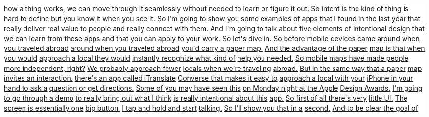 [how a thing works, we can move](https://developer.apple.com/videos/wwdc2018/videos/play/wwdc2018/802/?time=143) [through it seamlessly without](https://developer.apple.com/videos/wwdc2018/videos/play/wwdc2018/802/?time=145) [needed to learn or figure it](https://developer.apple.com/videos/wwdc2018/videos/play/wwdc2018/802/?time=147) [out.](https://developer.apple.com/videos/wwdc2018/videos/play/wwdc2018/802/?time=150) [So intent is the kind of thing](https://developer.apple.com/videos/wwdc2018/videos/play/wwdc2018/802/?time=151) [is hard to define but you know](https://developer.apple.com/videos/wwdc2018/videos/play/wwdc2018/802/?time=152) [it when you see it.](https://developer.apple.com/videos/wwdc2018/videos/play/wwdc2018/802/?time=154) [So I'm going to show you some](https://developer.apple.com/videos/wwdc2018/videos/play/wwdc2018/802/?time=156) [examples of apps that I found in](https://developer.apple.com/videos/wwdc2018/videos/play/wwdc2018/802/?time=157) [the last year that really](https://developer.apple.com/videos/wwdc2018/videos/play/wwdc2018/802/?time=159) [deliver real value to people and](https://developer.apple.com/videos/wwdc2018/videos/play/wwdc2018/802/?time=161) [really connect with them.](https://developer.apple.com/videos/wwdc2018/videos/play/wwdc2018/802/?time=164) [And I'm going to talk about five](https://developer.apple.com/videos/wwdc2018/videos/play/wwdc2018/802/?time=166) [elements of intentional design](https://developer.apple.com/videos/wwdc2018/videos/play/wwdc2018/802/?time=168) [that we can learn from these](https://developer.apple.com/videos/wwdc2018/videos/play/wwdc2018/802/?time=170) [apps and that you can apply to](https://developer.apple.com/videos/wwdc2018/videos/play/wwdc2018/802/?time=171) [your work.](https://developer.apple.com/videos/wwdc2018/videos/play/wwdc2018/802/?time=172) [So let's dive in.](https://developer.apple.com/videos/wwdc2018/videos/play/wwdc2018/802/?time=174) [So before mobile devices came](https://developer.apple.com/videos/wwdc2018/videos/play/wwdc2018/802/?time=177) [around when you traveled abroad](https://developer.apple.com/videos/wwdc2018/videos/play/wwdc2018/802/?time=179) [around when you traveled abroad](https://developer.apple.com/videos/wwdc2018/videos/play/wwdc2018/802/?time=179) [you'd carry a paper map.](https://developer.apple.com/videos/wwdc2018/videos/play/wwdc2018/802/?time=181) [And the advantage of the paper](https://developer.apple.com/videos/wwdc2018/videos/play/wwdc2018/802/?time=183) [map is that when you would](https://developer.apple.com/videos/wwdc2018/videos/play/wwdc2018/802/?time=185) [approach a local they would](https://developer.apple.com/videos/wwdc2018/videos/play/wwdc2018/802/?time=186) [instantly recognize what kind of](https://developer.apple.com/videos/wwdc2018/videos/play/wwdc2018/802/?time=188) [help you needed.](https://developer.apple.com/videos/wwdc2018/videos/play/wwdc2018/802/?time=190) [So mobile maps have made people](https://developer.apple.com/videos/wwdc2018/videos/play/wwdc2018/802/?time=193) [more independent, right?](https://developer.apple.com/videos/wwdc2018/videos/play/wwdc2018/802/?time=195) [We probably approach fewer](https://developer.apple.com/videos/wwdc2018/videos/play/wwdc2018/802/?time=196) [locals when we're traveling](https://developer.apple.com/videos/wwdc2018/videos/play/wwdc2018/802/?time=198) [abroad.](https://developer.apple.com/videos/wwdc2018/videos/play/wwdc2018/802/?time=200) [But in the same way that a paper](https://developer.apple.com/videos/wwdc2018/videos/play/wwdc2018/802/?time=202) [map invites an interaction,](https://developer.apple.com/videos/wwdc2018/videos/play/wwdc2018/802/?time=204) [there's an app called iTranslate](https://developer.apple.com/videos/wwdc2018/videos/play/wwdc2018/802/?time=206) [Converse that makes it easy to](https://developer.apple.com/videos/wwdc2018/videos/play/wwdc2018/802/?time=208) [approach a local with your](https://developer.apple.com/videos/wwdc2018/videos/play/wwdc2018/802/?time=210) [iPhone in your hand to ask a](https://developer.apple.com/videos/wwdc2018/videos/play/wwdc2018/802/?time=212) [question or get directions.](https://developer.apple.com/videos/wwdc2018/videos/play/wwdc2018/802/?time=213) [Some of you may have seen this](https://developer.apple.com/videos/wwdc2018/videos/play/wwdc2018/802/?time=216) [on Monday night at the Apple](https://developer.apple.com/videos/wwdc2018/videos/play/wwdc2018/802/?time=217) [Design Awards.](https://developer.apple.com/videos/wwdc2018/videos/play/wwdc2018/802/?time=219) [I'm going to go through a demo](https://developer.apple.com/videos/wwdc2018/videos/play/wwdc2018/802/?time=220) [to really bring out what I think](https://developer.apple.com/videos/wwdc2018/videos/play/wwdc2018/802/?time=222) [is really intentional about this](https://developer.apple.com/videos/wwdc2018/videos/play/wwdc2018/802/?time=224) [app.](https://developer.apple.com/videos/wwdc2018/videos/play/wwdc2018/802/?time=226) [So first of all there's very](https://developer.apple.com/videos/wwdc2018/videos/play/wwdc2018/802/?time=227) [little UI.](https://developer.apple.com/videos/wwdc2018/videos/play/wwdc2018/802/?time=228) [The screen is essentially one](https://developer.apple.com/videos/wwdc2018/videos/play/wwdc2018/802/?time=230) [big button.](https://developer.apple.com/videos/wwdc2018/videos/play/wwdc2018/802/?time=231) [I tap and hold and start](https://developer.apple.com/videos/wwdc2018/videos/play/wwdc2018/802/?time=232) [talking.](https://developer.apple.com/videos/wwdc2018/videos/play/wwdc2018/802/?time=235) [So I'll show you that in a](https://developer.apple.com/videos/wwdc2018/videos/play/wwdc2018/802/?time=235) [second.](https://developer.apple.com/videos/wwdc2018/videos/play/wwdc2018/802/?time=236) [And to be clear the goal of](https://developer.apple.com/videos/wwdc2018/videos/play/wwdc2018/802/?time=237)